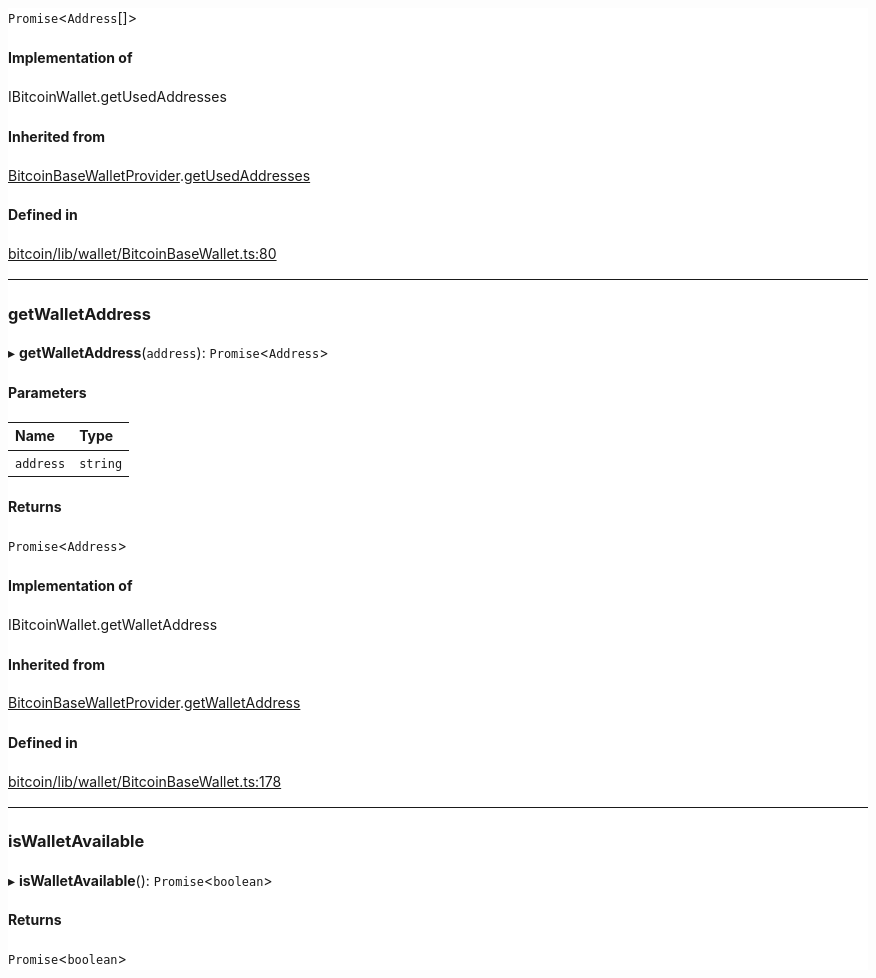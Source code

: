 `Promise`<`Address`[]\>

#### Implementation of

IBitcoinWallet.getUsedAddresses

#### Inherited from

[BitcoinBaseWalletProvider](../wiki/@liquality.bitcoin.BitcoinBaseWalletProvider).[getUsedAddresses](../wiki/@liquality.bitcoin.BitcoinBaseWalletProvider#getusedaddresses)

#### Defined in

[bitcoin/lib/wallet/BitcoinBaseWallet.ts:80](https://github.com/liquality/chainabstractionlayer/blob/9cc13847/packages/bitcoin/lib/wallet/BitcoinBaseWallet.ts#L80)

___

### getWalletAddress

▸ **getWalletAddress**(`address`): `Promise`<`Address`\>

#### Parameters

| Name | Type |
| :------ | :------ |
| `address` | `string` |

#### Returns

`Promise`<`Address`\>

#### Implementation of

IBitcoinWallet.getWalletAddress

#### Inherited from

[BitcoinBaseWalletProvider](../wiki/@liquality.bitcoin.BitcoinBaseWalletProvider).[getWalletAddress](../wiki/@liquality.bitcoin.BitcoinBaseWalletProvider#getwalletaddress)

#### Defined in

[bitcoin/lib/wallet/BitcoinBaseWallet.ts:178](https://github.com/liquality/chainabstractionlayer/blob/9cc13847/packages/bitcoin/lib/wallet/BitcoinBaseWallet.ts#L178)

___

### isWalletAvailable

▸ **isWalletAvailable**(): `Promise`<`boolean`\>

#### Returns

`Promise`<`boolean`\>
